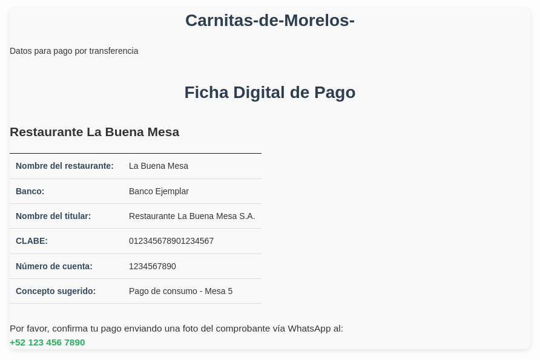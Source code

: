# Carnitas-de-Morelos-
Datos para pago por transferencia 
<!DOCTYPE html>
<html lang="es">
<head>
    <meta charset="UTF-8" />
    <meta name="viewport" content="width=device-width, initial-scale=1" />
    <title>Ficha de Pago - Restaurante La Buena Mesa</title>
    <style>
        body {
            font-family: Arial, sans-serif;
            max-width: 480px;
            margin: 40px auto;
            padding: 20px;
            background: #f9f9f9;
            color: #333;
            border-radius: 8px;
            box-shadow: 0 2px 8px rgba(0,0,0,0.1);
        }
        h1 {
            color: #2c3e50;
            text-align: center;
        }
        table {
            width: 100%;
            border-collapse: collapse;
            margin: 20px 0;
        }
        td {
            padding: 10px;
            border-bottom: 1px solid #ddd;
        }
        td:first-child {
            font-weight: bold;
            width: 45%;
            color: #34495e;
        }
        .confirmacion {
            margin-top: 30px;
            font-size: 1.1em;
        }
        .phone {
            font-weight: bold;
            color: #27ae60;
        }
    </style>
</head>
<body>
    <h1>Ficha Digital de Pago</h1>
    <h2>Restaurante La Buena Mesa</h2>
    <table>
        <tr><td>Nombre del restaurante:</td><td>La Buena Mesa</td></tr>
        <tr><td>Banco:</td><td>Banco Ejemplar</td></tr>
        <tr><td>Nombre del titular:</td><td>Restaurante La Buena Mesa S.A.</td></tr>
        <tr><td>CLABE:</td><td>012345678901234567</td></tr>
        <tr><td>Número de cuenta:</td><td>1234567890</td></tr>
        <tr><td>Concepto sugerido:</td><td>Pago de consumo - Mesa 5</td></tr>
    </table>
    <div class="confirmacion">
        Por favor, confirma tu pago enviando una foto del comprobante vía WhatsApp al: <br />
        <span class="phone">+52 123 456 7890</span>
    </div>